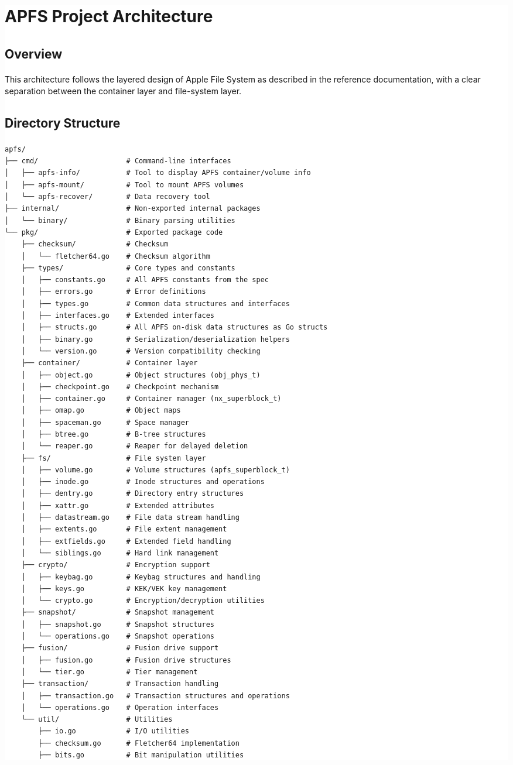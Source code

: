 # APFS Project Architecture

## Overview

This architecture follows the layered design of Apple File System as described in the reference documentation, with a clear separation between the container layer and file-system layer.

## Directory Structure

```
apfs/
├── cmd/                     # Command-line interfaces
│   ├── apfs-info/           # Tool to display APFS container/volume info
│   ├── apfs-mount/          # Tool to mount APFS volumes
│   └── apfs-recover/        # Data recovery tool
├── internal/                # Non-exported internal packages
│   └── binary/              # Binary parsing utilities
└── pkg/                     # Exported package code
    ├── checksum/            # Checksum
    │   └── fletcher64.go    # Checksum algorithm
    ├── types/               # Core types and constants
    │   ├── constants.go     # All APFS constants from the spec
    │   ├── errors.go        # Error definitions
    │   ├── types.go         # Common data structures and interfaces
    │   ├── interfaces.go    # Extended interfaces
    │   ├── structs.go       # All APFS on-disk data structures as Go structs
    │   ├── binary.go        # Serialization/deserialization helpers
    │   └── version.go       # Version compatibility checking
    ├── container/           # Container layer
    │   ├── object.go        # Object structures (obj_phys_t)
    │   ├── checkpoint.go    # Checkpoint mechanism
    │   ├── container.go     # Container manager (nx_superblock_t)
    │   ├── omap.go          # Object maps
    │   ├── spaceman.go      # Space manager
    │   ├── btree.go         # B-tree structures
    │   └── reaper.go        # Reaper for delayed deletion
    ├── fs/                  # File system layer
    │   ├── volume.go        # Volume structures (apfs_superblock_t)
    │   ├── inode.go         # Inode structures and operations
    │   ├── dentry.go        # Directory entry structures
    │   ├── xattr.go         # Extended attributes
    │   ├── datastream.go    # File data stream handling
    │   ├── extents.go       # File extent management
    │   ├── extfields.go     # Extended field handling
    │   └── siblings.go      # Hard link management
    ├── crypto/              # Encryption support
    │   ├── keybag.go        # Keybag structures and handling
    │   ├── keys.go          # KEK/VEK key management
    │   └── crypto.go        # Encryption/decryption utilities
    ├── snapshot/            # Snapshot management
    │   ├── snapshot.go      # Snapshot structures
    │   └── operations.go    # Snapshot operations
    ├── fusion/              # Fusion drive support
    │   ├── fusion.go        # Fusion drive structures
    │   └── tier.go          # Tier management
    ├── transaction/         # Transaction handling
    │   ├── transaction.go   # Transaction structures and operations
    │   └── operations.go    # Operation interfaces
    └── util/                # Utilities
        ├── io.go            # I/O utilities
        ├── checksum.go      # Fletcher64 implementation
        ├── bits.go          # Bit manipulation utilities
```